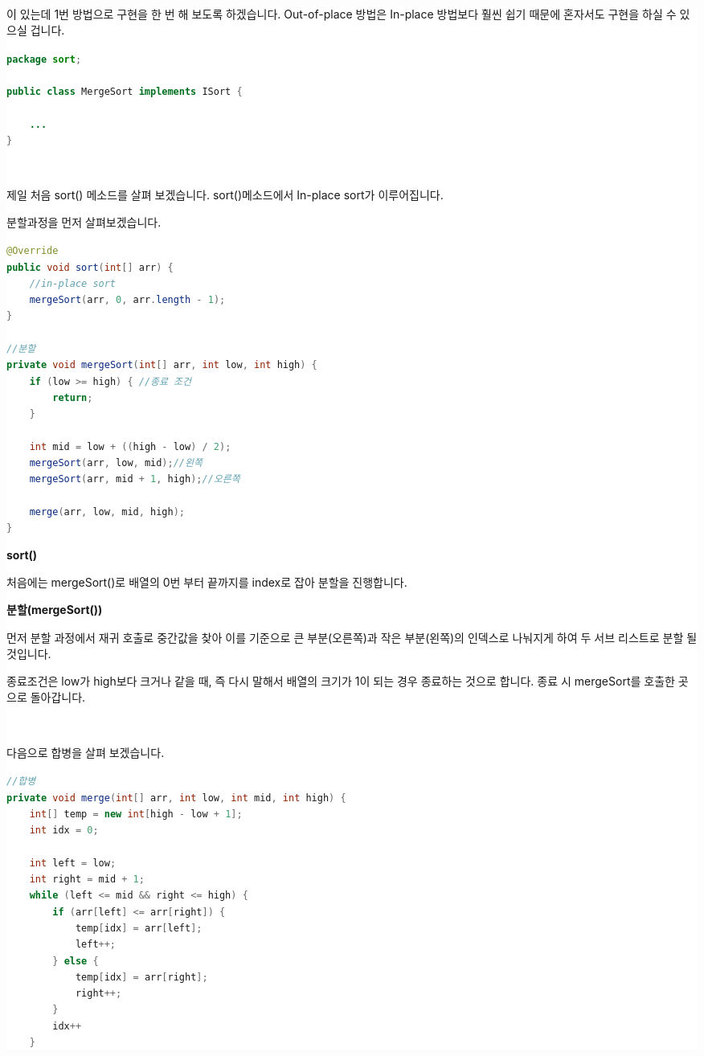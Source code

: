 이 있는데 1번 방법으로 구현을 한 번 해 보도록 하겠습니다. Out-of-place 방법은 In-place 방법보다 훨씬 쉽기 때문에 혼자서도 구현을 하실 수 있으실 겁니다.

```java
package sort;

public class MergeSort implements ISort {
    
   	...
}
```

<br>

제일 처음 sort() 메소드를 살펴 보겠습니다. sort()메소드에서 In-place sort가 이루어집니다.

분할과정을 먼저 살펴보겠습니다.

```java
@Override
public void sort(int[] arr) {
    //in-place sort
    mergeSort(arr, 0, arr.length - 1);
}

//분할
private void mergeSort(int[] arr, int low, int high) {
   	if (low >= high) { //종료 조건
        return;
    }
    
    int mid = low + ((high - low) / 2);
    mergeSort(arr, low, mid);//왼쪽
    mergeSort(arr, mid + 1, high);//오른쪽
    
    merge(arr, low, mid, high);
}
```

**sort()**

처음에는 mergeSort()로 배열의 0번 부터 끝까지를 index로 잡아 분할을 진행합니다.

**분할(mergeSort())**

먼저 분할 과정에서 재귀 호출로 중간값을 찾아 이를 기준으로 큰 부분(오른쪽)과 작은 부분(왼쪽)의 인덱스로 나눠지게 하여 두 서브 리스트로 분할 될 것입니다.

종료조건은  low가 high보다 크거나 같을 때, 즉 다시 말해서 배열의 크기가 1이 되는 경우 종료하는 것으로 합니다. 종료 시 mergeSort를 호출한 곳으로 돌아갑니다.

<br>

다음으로 합병을 살펴 보겠습니다.

```java
//합병
private void merge(int[] arr, int low, int mid, int high) {
    int[] temp = new int[high - low + 1];
    int idx = 0;
    
    int left = low;
    int right = mid + 1;
    while (left <= mid && right <= high) {
        if (arr[left] <= arr[right]) {
            temp[idx] = arr[left];
            left++;
        } else {
            temp[idx] = arr[right];
            right++;
        }
        idx++
    }
```
